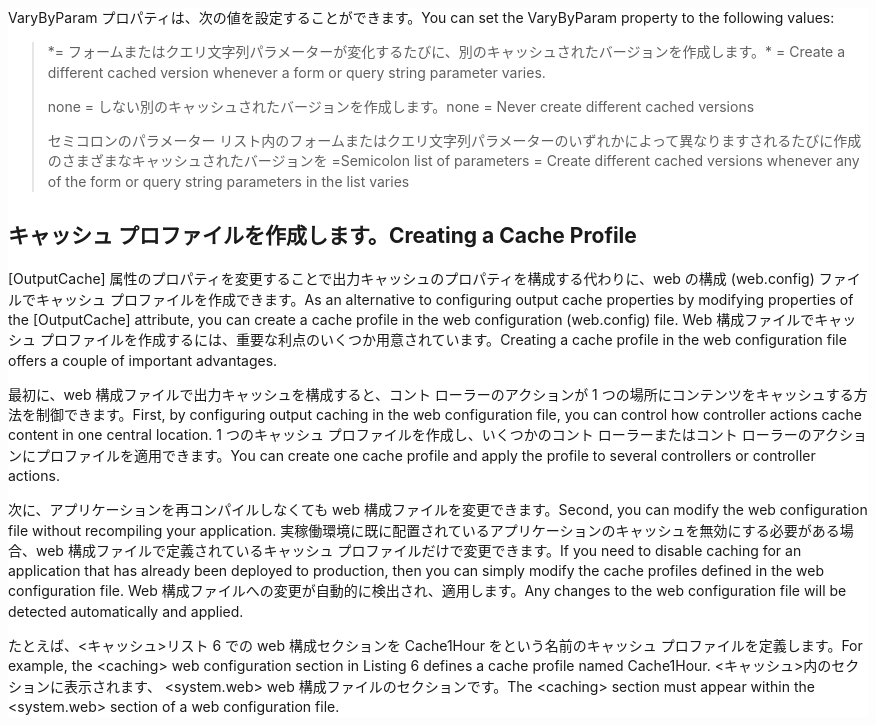 <span data-ttu-id="a9821-200">VaryByParam プロパティは、次の値を設定することができます。</span><span class="sxs-lookup"><span data-stu-id="a9821-200">You can set the VaryByParam property to the following values:</span></span>

> <span data-ttu-id="a9821-201">\*= フォームまたはクエリ文字列パラメーターが変化するたびに、別のキャッシュされたバージョンを作成します。</span><span class="sxs-lookup"><span data-stu-id="a9821-201">\* = Create a different cached version whenever a form or query string parameter varies.</span></span>
> 
> <span data-ttu-id="a9821-202">none = しない別のキャッシュされたバージョンを作成します。</span><span class="sxs-lookup"><span data-stu-id="a9821-202">none = Never create different cached versions</span></span>
> 
> <span data-ttu-id="a9821-203">セミコロンのパラメーター リスト内のフォームまたはクエリ文字列パラメーターのいずれかによって異なりますされるたびに作成のさまざまなキャッシュされたバージョンを =</span><span class="sxs-lookup"><span data-stu-id="a9821-203">Semicolon list of parameters = Create different cached versions whenever any of the form or query string parameters in the list varies</span></span>


## <a name="creating-a-cache-profile"></a><span data-ttu-id="a9821-204">キャッシュ プロファイルを作成します。</span><span class="sxs-lookup"><span data-stu-id="a9821-204">Creating a Cache Profile</span></span>

<span data-ttu-id="a9821-205">[OutputCache] 属性のプロパティを変更することで出力キャッシュのプロパティを構成する代わりに、web の構成 (web.config) ファイルでキャッシュ プロファイルを作成できます。</span><span class="sxs-lookup"><span data-stu-id="a9821-205">As an alternative to configuring output cache properties by modifying properties of the [OutputCache] attribute, you can create a cache profile in the web configuration (web.config) file.</span></span> <span data-ttu-id="a9821-206">Web 構成ファイルでキャッシュ プロファイルを作成するには、重要な利点のいくつか用意されています。</span><span class="sxs-lookup"><span data-stu-id="a9821-206">Creating a cache profile in the web configuration file offers a couple of important advantages.</span></span>

<span data-ttu-id="a9821-207">最初に、web 構成ファイルで出力キャッシュを構成すると、コント ローラーのアクションが 1 つの場所にコンテンツをキャッシュする方法を制御できます。</span><span class="sxs-lookup"><span data-stu-id="a9821-207">First, by configuring output caching in the web configuration file, you can control how controller actions cache content in one central location.</span></span> <span data-ttu-id="a9821-208">1 つのキャッシュ プロファイルを作成し、いくつかのコント ローラーまたはコント ローラーのアクションにプロファイルを適用できます。</span><span class="sxs-lookup"><span data-stu-id="a9821-208">You can create one cache profile and apply the profile to several controllers or controller actions.</span></span>

<span data-ttu-id="a9821-209">次に、アプリケーションを再コンパイルしなくても web 構成ファイルを変更できます。</span><span class="sxs-lookup"><span data-stu-id="a9821-209">Second, you can modify the web configuration file without recompiling your application.</span></span> <span data-ttu-id="a9821-210">実稼働環境に既に配置されているアプリケーションのキャッシュを無効にする必要がある場合、web 構成ファイルで定義されているキャッシュ プロファイルだけで変更できます。</span><span class="sxs-lookup"><span data-stu-id="a9821-210">If you need to disable caching for an application that has already been deployed to production, then you can simply modify the cache profiles defined in the web configuration file.</span></span> <span data-ttu-id="a9821-211">Web 構成ファイルへの変更が自動的に検出され、適用します。</span><span class="sxs-lookup"><span data-stu-id="a9821-211">Any changes to the web configuration file will be detected automatically and applied.</span></span>

<span data-ttu-id="a9821-212">たとえば、&lt;キャッシュ&gt;リスト 6 での web 構成セクションを Cache1Hour をという名前のキャッシュ プロファイルを定義します。</span><span class="sxs-lookup"><span data-stu-id="a9821-212">For example, the &lt;caching&gt; web configuration section in Listing 6 defines a cache profile named Cache1Hour.</span></span> <span data-ttu-id="a9821-213">&lt;キャッシュ&gt;内のセクションに表示されます、 &lt;system.web&gt; web 構成ファイルのセクションです。</span><span class="sxs-lookup"><span data-stu-id="a9821-213">The &lt;caching&gt; section must appear within the &lt;system.web&gt; section of a web configuration file.</span></span>
